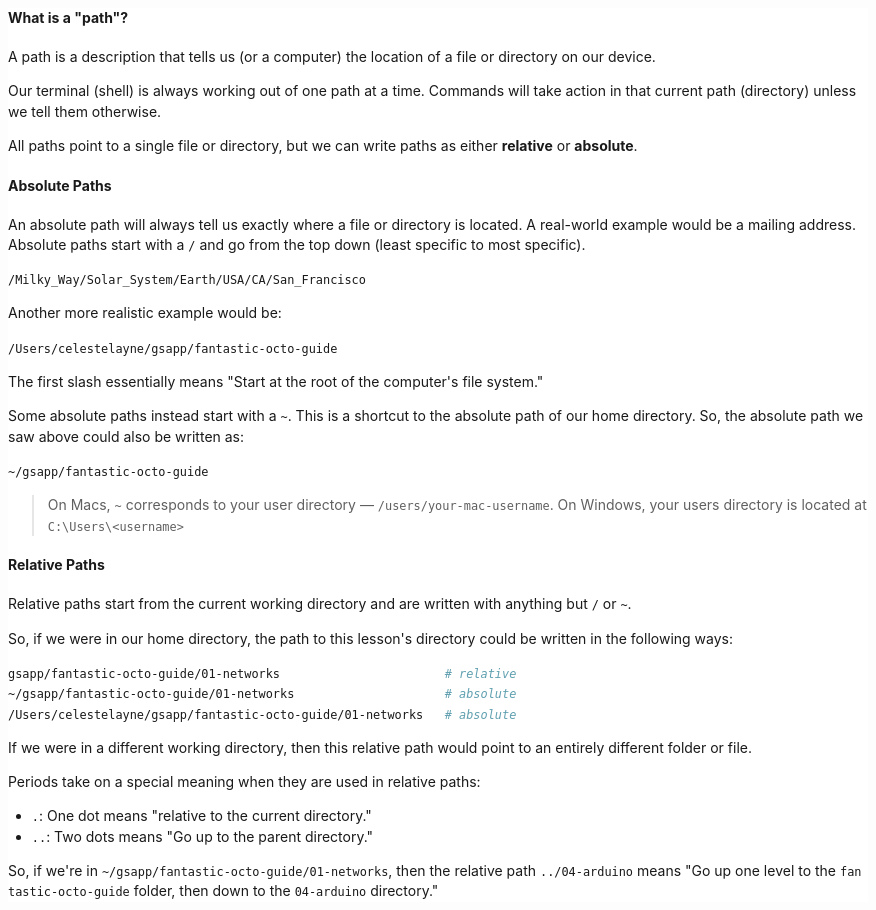 #### What is a "path"?

A path is a description that tells us (or a computer) the location of a file or directory on our device.

Our terminal (shell) is always working out of one path at a time. Commands will take action in that current path (directory) unless we tell them otherwise.

All paths point to a single file or directory, but we can write paths as either **relative** or **absolute**.

#### Absolute Paths

An absolute path will always tell us exactly where a file or directory is located. A real-world example would be a mailing address. Absolute paths start with a `/` and go from the top down (least specific to most specific).

```bash
/Milky_Way/Solar_System/Earth/USA/CA/San_Francisco
```
Another more realistic example would be:

```bash
/Users/celestelayne/gsapp/fantastic-octo-guide
```
The first slash essentially means "Start at the root of the computer's file system."

Some absolute paths instead start with a `~`. This is a shortcut to the absolute path of our home directory. So, the absolute path we saw above could also be written as:

```bash
~/gsapp/fantastic-octo-guide
```

> On Macs, `~` corresponds to your user directory — `/users/your-mac-username`. On Windows, your users directory is located at `C:\Users\<username>`

#### Relative Paths

Relative paths start from the current working directory and are written with anything but `/` or `~`.

So, if we were in our home directory, the path to this lesson's directory could be written in the following ways:

```bash
gsapp/fantastic-octo-guide/01-networks                       # relative
~/gsapp/fantastic-octo-guide/01-networks                     # absolute
/Users/celestelayne/gsapp/fantastic-octo-guide/01-networks   # absolute
```

If we were in a different working directory, then this relative path would point to an entirely different folder or file.

Periods take on a special meaning when they are used in relative paths:
* `.`: One dot means "relative to the current directory."
* `..`: Two dots means "Go up to the parent directory."

So, if we're in `~/gsapp/fantastic-octo-guide/01-networks`, then the relative path `../04-arduino` means "Go up one level to the `fantastic-octo-guide` folder, then down to the `04-arduino` directory."
